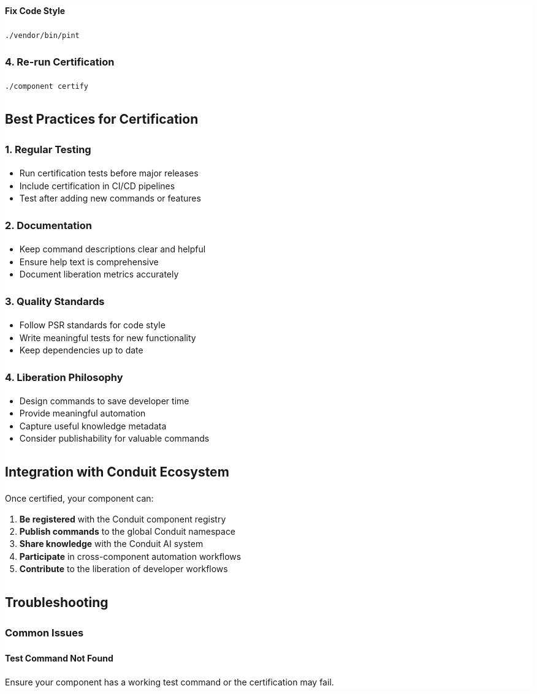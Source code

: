 #### Fix Code Style
```bash
./vendor/bin/pint
```

### 4. Re-run Certification
```bash
./component certify
```

## Best Practices for Certification

### 1. Regular Testing
- Run certification tests before major releases
- Include certification in CI/CD pipelines
- Test after adding new commands or features

### 2. Documentation
- Keep command descriptions clear and helpful
- Ensure help text is comprehensive
- Document liberation metrics accurately

### 3. Quality Standards
- Follow PSR standards for code style
- Write meaningful tests for new functionality
- Keep dependencies up to date

### 4. Liberation Philosophy
- Design commands to save developer time
- Provide meaningful automation
- Capture useful knowledge metadata
- Consider publishability for valuable commands

## Integration with Conduit Ecosystem

Once certified, your component can:

1. **Be registered** with the Conduit component registry
2. **Publish commands** to the global Conduit namespace
3. **Share knowledge** with the Conduit AI system
4. **Participate** in cross-component automation workflows
5. **Contribute** to the liberation of developer workflows

## Troubleshooting

### Common Issues

#### Test Command Not Found
Ensure your component has a working test command or the certification may fail.
